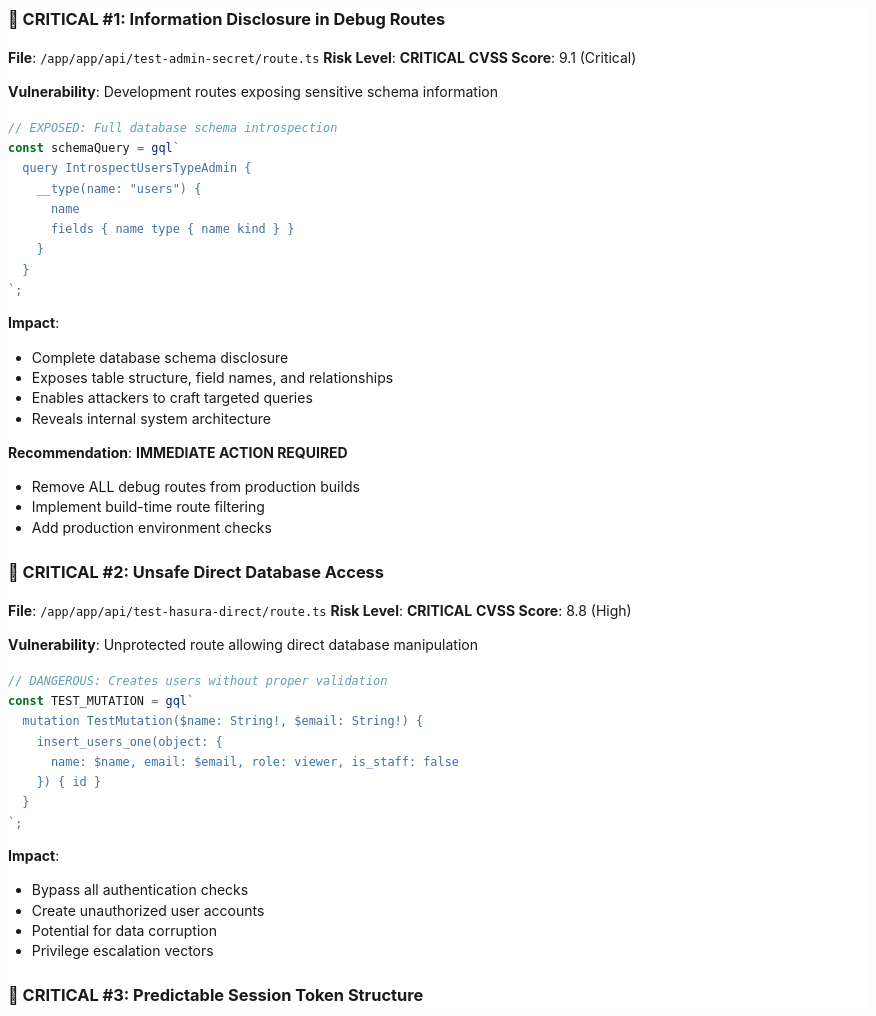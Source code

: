 ### 🚨 CRITICAL #1: Information Disclosure in Debug Routes

**File**: `/app/app/api/test-admin-secret/route.ts`
**Risk Level**: **CRITICAL**
**CVSS Score**: 9.1 (Critical)

**Vulnerability**: Development routes exposing sensitive schema information
```typescript
// EXPOSED: Full database schema introspection
const schemaQuery = gql`
  query IntrospectUsersTypeAdmin {
    __type(name: "users") {
      name
      fields { name type { name kind } }
    }
  }
`;
```

**Impact**: 
- Complete database schema disclosure
- Exposes table structure, field names, and relationships
- Enables attackers to craft targeted queries
- Reveals internal system architecture

**Recommendation**: **IMMEDIATE ACTION REQUIRED**
- Remove ALL debug routes from production builds
- Implement build-time route filtering
- Add production environment checks

### 🚨 CRITICAL #2: Unsafe Direct Database Access

**File**: `/app/app/api/test-hasura-direct/route.ts`
**Risk Level**: **CRITICAL**
**CVSS Score**: 8.8 (High)

**Vulnerability**: Unprotected route allowing direct database manipulation
```typescript
// DANGEROUS: Creates users without proper validation
const TEST_MUTATION = gql`
  mutation TestMutation($name: String!, $email: String!) {
    insert_users_one(object: {
      name: $name, email: $email, role: viewer, is_staff: false
    }) { id }
  }
`;
```

**Impact**:
- Bypass all authentication checks
- Create unauthorized user accounts
- Potential for data corruption
- Privilege escalation vectors

### 🚨 CRITICAL #3: Predictable Session Token Structure
